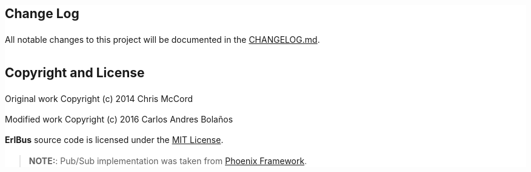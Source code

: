 
## Change Log

All notable changes to this project will be documented in the [CHANGELOG.md](CHANGELOG.md).


## Copyright and License

Original work Copyright (c) 2014 Chris McCord

Modified work Copyright (c) 2016 Carlos Andres Bolaños

**ErlBus** source code is licensed under the [MIT License](LICENSE.md).

> **NOTE:**: Pub/Sub implementation was taken from [Phoenix Framework](https://github.com/phoenixframework/phoenix).
